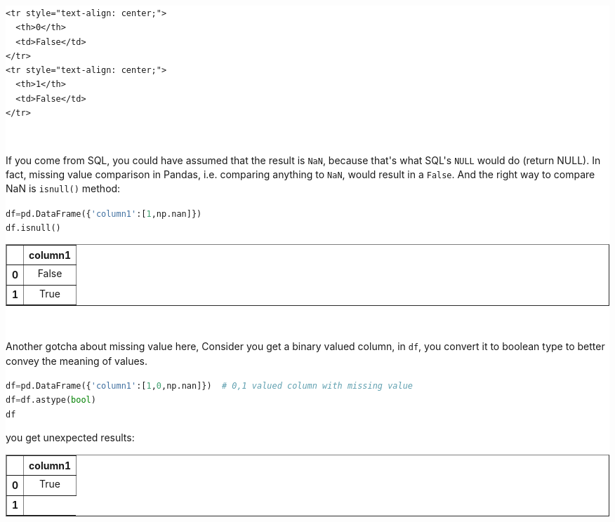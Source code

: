     <tr style="text-align: center;">
      <th>0</th>
      <td>False</td>
    </tr>
    <tr style="text-align: center;">
      <th>1</th>
      <td>False</td>
    </tr>
  </tbody>
</table>
</div><br>

If you come from SQL, you could have assumed that the result is `NaN`, because that's what SQL's `NULL` would do (return NULL). In fact, missing value comparison in Pandas, i.e. comparing anything to `NaN`, would result in a `False`. And the right way to compare NaN is `isnull()` method:  

```python  
df=pd.DataFrame({'column1':[1,np.nan]})   
df.isnull()
```  
<div>
<table border="1" class="dataframe">
  <thead>
    <tr style="text-align: right;">
      <th></th>
      <th>column1</th>
    </tr>
  </thead>
  <tbody>
    <tr style="text-align: center;">
      <th>0</th>
      <td>False</td>
    </tr>
    <tr style="text-align: center;">
      <th>1</th>
      <td>True</td>
    </tr>
  </tbody>
</table>
</div><br>

Another gotcha about missing value here, Consider you get a binary valued column, in `df`, you convert it to boolean type to better convey the meaning of values.

```python
df=pd.DataFrame({'column1':[1,0,np.nan]})  # 0,1 valued column with missing value
df=df.astype(bool)
df
```


you get unexpected results:
<div>
<table border="1" class="dataframe">
  <thead>
    <tr style="text-align: right;">
      <th></th>
      <th>column1</th>
    </tr>
  </thead>
  <tbody>
    <tr style="text-align: center;">
      <th>0</th>
      <td>True</td>
    </tr>
    <tr style="text-align: center;">
      <th>1</th>